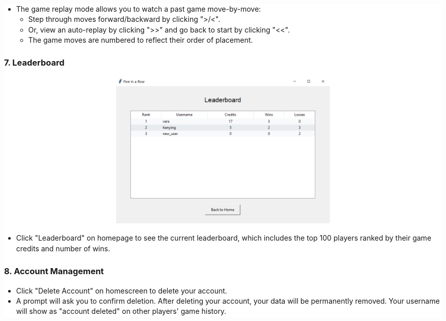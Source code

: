 - The game replay mode allows you to watch a past game move-by-move:
    - Step through moves forward/backward by clicking ">/<".
    - Or, view an auto-replay by clicking ">>" and go back to start by clicking "<<". 
    - The game moves are numbered to reflect their order of placement.

### 7. Leaderboard
<div align="center">
<img src="figures/leaderboard.png" alt="Leaderboard" width="420"/>
</div>

- Click "Leaderboard" on homepage to see the current leaderboard, which includes the top 100 players ranked by their game credits and number of wins.

### 8. Account Management
- Click "Delete Account" on homescreen to delete your account.
- A prompt will ask you to confirm deletion. After deleting your account, your data will be permanently removed. Your username will show as "account deleted" on other players' game history. 
<div align="center">
